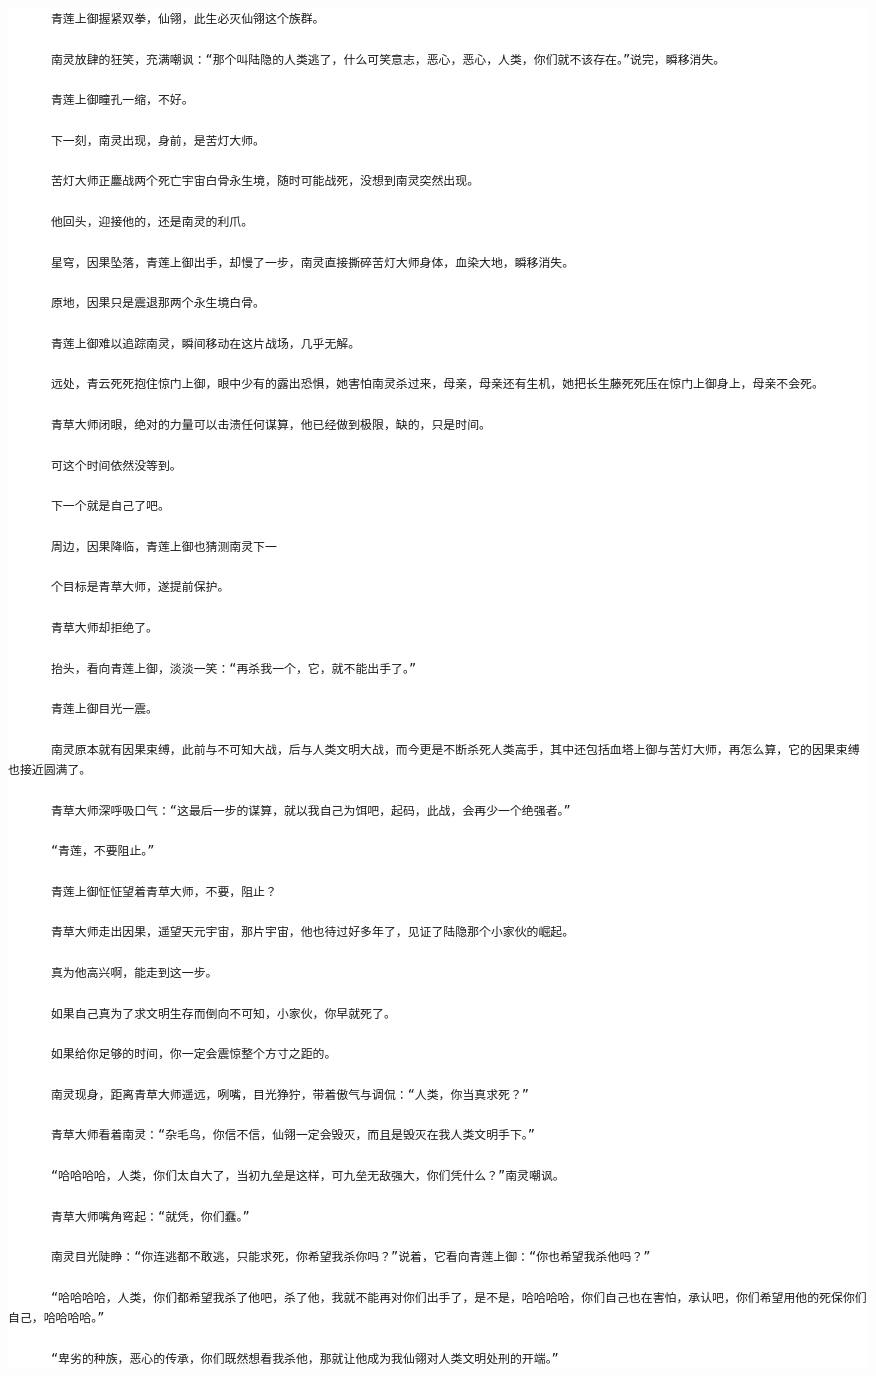           青莲上御握紧双拳，仙翎，此生必灭仙翎这个族群。
      
          南灵放肆的狂笑，充满嘲讽：“那个叫陆隐的人类逃了，什么可笑意志，恶心，恶心，人类，你们就不该存在。”说完，瞬移消失。
      
          青莲上御瞳孔一缩，不好。
      
          下一刻，南灵出现，身前，是苦灯大师。
      
          苦灯大师正鏖战两个死亡宇宙白骨永生境，随时可能战死，没想到南灵突然出现。
      
          他回头，迎接他的，还是南灵的利爪。
      
          星穹，因果坠落，青莲上御出手，却慢了一步，南灵直接撕碎苦灯大师身体，血染大地，瞬移消失。
      
          原地，因果只是震退那两个永生境白骨。
      
          青莲上御难以追踪南灵，瞬间移动在这片战场，几乎无解。
      
          远处，青云死死抱住惊门上御，眼中少有的露出恐惧，她害怕南灵杀过来，母亲，母亲还有生机，她把长生藤死死压在惊门上御身上，母亲不会死。
      
          青草大师闭眼，绝对的力量可以击溃任何谋算，他已经做到极限，缺的，只是时间。
      
          可这个时间依然没等到。
      
          下一个就是自己了吧。
      
          周边，因果降临，青莲上御也猜测南灵下一
      
          个目标是青草大师，遂提前保护。
      
          青草大师却拒绝了。
      
          抬头，看向青莲上御，淡淡一笑：“再杀我一个，它，就不能出手了。”
      
          青莲上御目光一震。
      
          南灵原本就有因果束缚，此前与不可知大战，后与人类文明大战，而今更是不断杀死人类高手，其中还包括血塔上御与苦灯大师，再怎么算，它的因果束缚也接近圆满了。
      
          青草大师深呼吸口气：“这最后一步的谋算，就以我自己为饵吧，起码，此战，会再少一个绝强者。”
      
          “青莲，不要阻止。”
      
          青莲上御怔怔望着青草大师，不要，阻止？
      
          青草大师走出因果，遥望天元宇宙，那片宇宙，他也待过好多年了，见证了陆隐那个小家伙的崛起。
      
          真为他高兴啊，能走到这一步。
      
          如果自己真为了求文明生存而倒向不可知，小家伙，你早就死了。
      
          如果给你足够的时间，你一定会震惊整个方寸之距的。
      
          南灵现身，距离青草大师遥远，咧嘴，目光狰狞，带着傲气与调侃：“人类，你当真求死？”
      
          青草大师看着南灵：“杂毛鸟，你信不信，仙翎一定会毁灭，而且是毁灭在我人类文明手下。”
      
          “哈哈哈哈，人类，你们太自大了，当初九垒是这样，可九垒无敌强大，你们凭什么？”南灵嘲讽。
      
          青草大师嘴角弯起：“就凭，你们蠢。”
      
          南灵目光陡睁：“你连逃都不敢逃，只能求死，你希望我杀你吗？”说着，它看向青莲上御：“你也希望我杀他吗？”
      
          “哈哈哈哈，人类，你们都希望我杀了他吧，杀了他，我就不能再对你们出手了，是不是，哈哈哈哈，你们自己也在害怕，承认吧，你们希望用他的死保你们自己，哈哈哈哈。”
      
          “卑劣的种族，恶心的传承，你们既然想看我杀他，那就让他成为我仙翎对人类文明处刑的开端。”
      